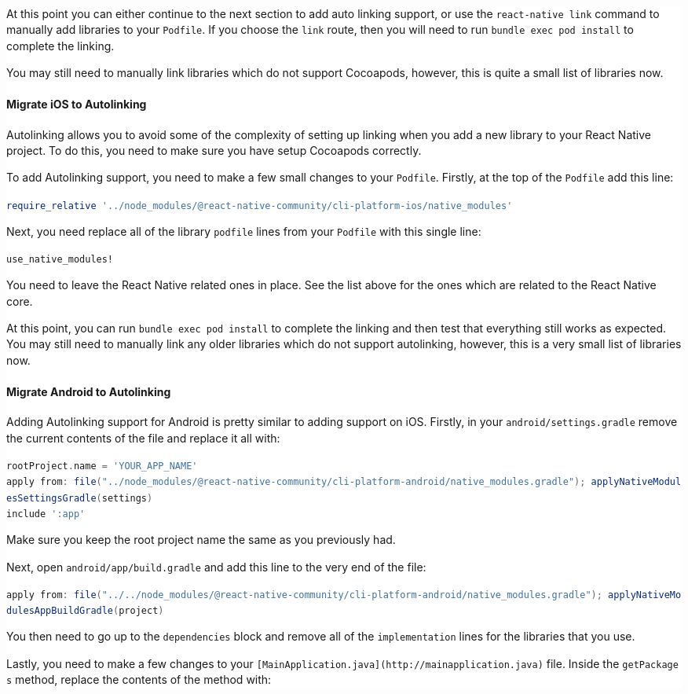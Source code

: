 At this point you can either continue to the next section to add auto linking support, or use the `react-native link` command to manually add libraries to your `Podfile`. If you choose the `link` route, then you will need to run `bundle exec pod install` to complete the linking.

You may still need to manually link libraries which do not support Cocoapods, however, this is quite a small list of libraries now.

#### Migrate iOS to Autolinking

Autolinking allows you to avoid some of the complexity of setting up linking when you add a new library to your React Native project. To do this, you need to make sure you have setup Cocoapods correctly.

To add Autolinking support, you need to make a few small changes to your `Podfile`. Firstly, at the top of the `Podfile` add this line:

```ruby
require_relative '../node_modules/@react-native-community/cli-platform-ios/native_modules'
```

Next, you need replace all of the library `podfile` lines from your `Podfile` with this single line:

```ruby
use_native_modules!
```

You need to leave the React Native related ones in place. See the list above for the ones which are related to the React Native core.

At this point, you can run `bundle exec pod install` to complete the linking and then test that everything still works as expected. You may still need to manually link any older libraries which do not support autolinking, however, this is a very small list of libraries now.

#### Migrate Android to Autolinking

Adding Autolinking support for Android is pretty similar to adding support on iOS. Firstly, in your `android/settings.gradle` remove the current contents of the file and replace it all with:

```groovy
rootProject.name = 'YOUR_APP_NAME'
apply from: file("../node_modules/@react-native-community/cli-platform-android/native_modules.gradle"); applyNativeModulesSettingsGradle(settings)
include ':app'
```

Make sure you keep the root project name the same as you previously had.

Next, open `android/app/build.gradle` and add this line to the very end of the file:

```groovy
apply from: file("../../node_modules/@react-native-community/cli-platform-android/native_modules.gradle"); applyNativeModulesAppBuildGradle(project)
```

You then need to go up to the `dependencies` block and remove all of the `implementation` lines for the libraries that you use.

Lastly, you need to make a few changes to your `[MainApplication.java](http://mainapplication.java)` file. Inside the `getPackages` method, replace the contents of the method with:
